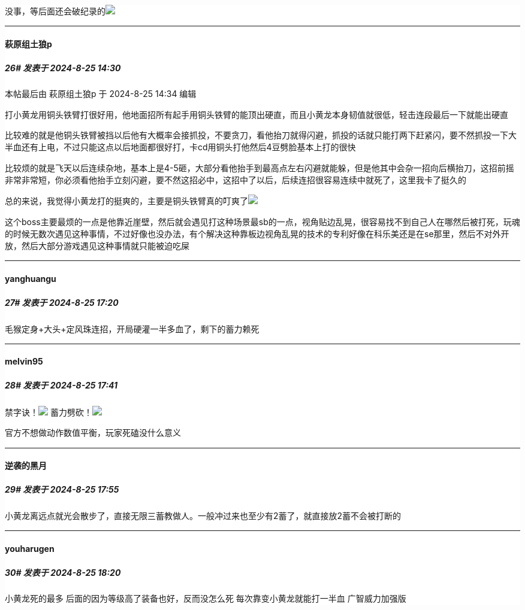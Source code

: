 没事，等后面还会破纪录的<img src="https://static.saraba1st.com/image/smiley/face2017/018.png" referrerpolicy="no-referrer">

*****

####  萩原组土狼p  
##### 26#       发表于 2024-8-25 14:30

 本帖最后由 萩原组土狼p 于 2024-8-25 14:34 编辑 

打小黄龙用铜头铁臂打很好用，他地面招所有起手用铜头铁臂的能顶出硬直，而且小黄龙本身韧值就很低，轻击连段最后一下就能出硬直

比较难的就是他铜头铁臂被挡以后他有大概率会接抓投，不要贪刀，看他抬刀就得闪避，抓投的话就只能打两下赶紧闪，要不然抓投一下大半血还有上电，不过只能这点以后地面都很好打，卡cd用铜头打他然后4豆劈脸基本上打的很快

比较烦的就是飞天以后连续杂地，基本上是4-5砸，大部分看他抬手到最高点左右闪避就能躲，但是他其中会杂一招向后横抬刀，这招前摇非常非常短，你必须看他抬手立刻闪避，要不然这招必中，这招中了以后，后续连招很容易连续中就死了，这里我卡了挺久的

总的来说，我觉得小黄龙打的挺爽的，主要是铜头铁臂真的叮爽了<img src="https://static.saraba1st.com/image/smiley/face2017/050.png" referrerpolicy="no-referrer">

这个boss主要最烦的一点是他靠近崖壁，然后就会遇见打这种场景最sb的一点，视角贴边乱晃，很容易找不到自己人在哪然后被打死，玩魂的时候无数次遇见这种事情，不过好像也没办法，有个解决这种靠板边视角乱晃的技术的专利好像在科乐美还是在se那里，然后不对外开放，然后大部分游戏遇见这种事情就只能被迫吃屎

*****

####  yanghuangu  
##### 27#       发表于 2024-8-25 17:20

毛猴定身+大头+定风珠连招，开局硬灌一半多血了，剩下的蓄力赖死

*****

####  melvin95  
##### 28#       发表于 2024-8-25 17:41

禁字诀！<img src="https://static.saraba1st.com/image/smiley/face2017/268.gif" referrerpolicy="no-referrer">
蓄力劈砍！<img src="https://static.saraba1st.com/image/smiley/face2017/266.gif" referrerpolicy="no-referrer">

官方不想做动作数值平衡，玩家死磕没什么意义

*****

####  逆袭的黑月  
##### 29#       发表于 2024-8-25 17:55

小黄龙离远点就光会散步了，直接无限三蓄教做人。一般冲过来也至少有2蓄了，就直接放2蓄不会被打断的

*****

####  youharugen  
##### 30#       发表于 2024-8-25 18:20

小黄龙死的最多
后面的因为等级高了装备也好，反而没怎么死
每次靠变小黄龙就能打一半血
广智威力加强版
